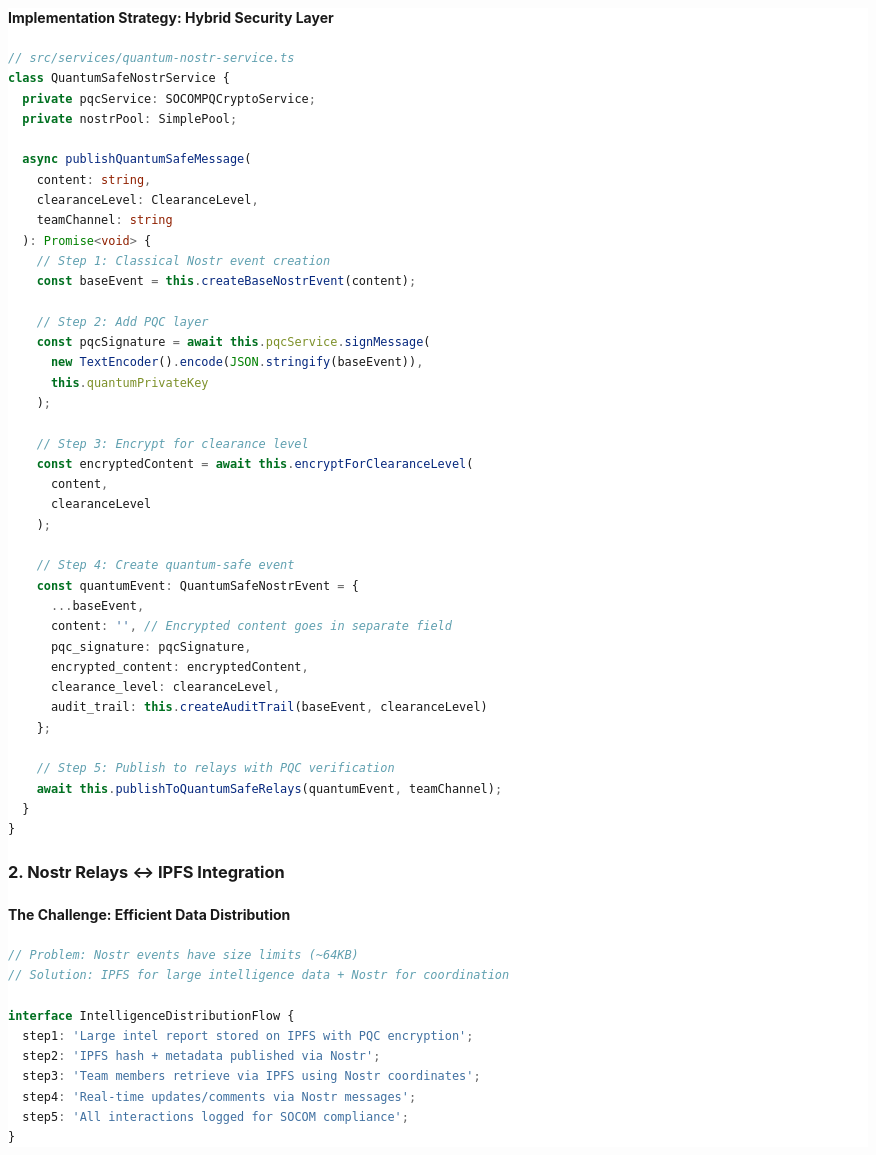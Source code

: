 #### **Implementation Strategy: Hybrid Security Layer**
```typescript
// src/services/quantum-nostr-service.ts
class QuantumSafeNostrService {
  private pqcService: SOCOMPQCryptoService;
  private nostrPool: SimplePool;

  async publishQuantumSafeMessage(
    content: string,
    clearanceLevel: ClearanceLevel,
    teamChannel: string
  ): Promise<void> {
    // Step 1: Classical Nostr event creation
    const baseEvent = this.createBaseNostrEvent(content);
    
    // Step 2: Add PQC layer
    const pqcSignature = await this.pqcService.signMessage(
      new TextEncoder().encode(JSON.stringify(baseEvent)),
      this.quantumPrivateKey
    );
    
    // Step 3: Encrypt for clearance level
    const encryptedContent = await this.encryptForClearanceLevel(
      content, 
      clearanceLevel
    );
    
    // Step 4: Create quantum-safe event
    const quantumEvent: QuantumSafeNostrEvent = {
      ...baseEvent,
      content: '', // Encrypted content goes in separate field
      pqc_signature: pqcSignature,
      encrypted_content: encryptedContent,
      clearance_level: clearanceLevel,
      audit_trail: this.createAuditTrail(baseEvent, clearanceLevel)
    };
    
    // Step 5: Publish to relays with PQC verification
    await this.publishToQuantumSafeRelays(quantumEvent, teamChannel);
  }
}
```

### **2. Nostr Relays ↔ IPFS Integration**

#### **The Challenge: Efficient Data Distribution**
```typescript
// Problem: Nostr events have size limits (~64KB)
// Solution: IPFS for large intelligence data + Nostr for coordination

interface IntelligenceDistributionFlow {
  step1: 'Large intel report stored on IPFS with PQC encryption';
  step2: 'IPFS hash + metadata published via Nostr';
  step3: 'Team members retrieve via IPFS using Nostr coordinates';
  step4: 'Real-time updates/comments via Nostr messages';
  step5: 'All interactions logged for SOCOM compliance';
}
```

